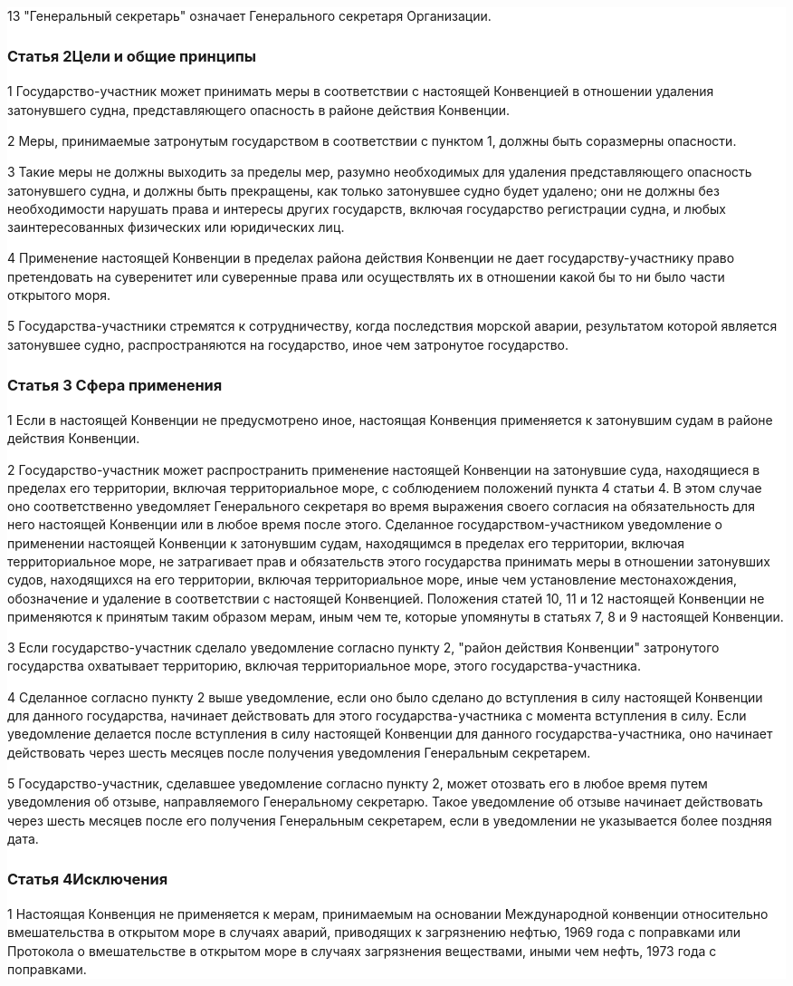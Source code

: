 13 "Генеральный секретарь" означает Генерального секретаря Организации.

### Статья 2Цели и общие принципы

1 Государство-участник может принимать меры в соответствии с настоящей Конвенцией в отношении удаления затонувшего судна, представляющего опасность в районе действия Конвенции.

2 Меры, принимаемые затронутым государством в соответствии с пунктом 1, должны быть соразмерны опасности.

3 Такие меры не должны выходить за пределы мер, разумно необходимых для удаления представляющего опасность затонувшего судна, и должны быть прекращены, как только затонувшее судно будет удалено; они не должны без необходимости нарушать права и интересы других государств, включая государство регистрации судна, и любых заинтересованных физических или юридических лиц.

4 Применение настоящей Конвенции в пределах района действия Конвенции не дает государству-участнику право претендовать на суверенитет или суверенные права или осуществлять их в отношении какой бы то ни было части открытого моря.

5 Государства-участники стремятся к сотрудничеству, когда последствия морской аварии, результатом которой является затонувшее судно, распространяются на государство, иное чем затронутое государство.

### Статья 3 Сфера применения

1 Если в настоящей Конвенции не предусмотрено иное, настоящая Конвенция применяется к затонувшим судам в районе действия Конвенции.

2 Государство-участник может распространить применение настоящей Конвенции на затонувшие суда, находящиеся в пределах его территории, включая территориальное море, с соблюдением положений пункта 4 статьи 4. В этом случае оно соответственно уведомляет Генерального секретаря во время выражения своего согласия на обязательность для него настоящей Конвенции или в любое время после этого. Сделанное государством-участником уведомление о применении настоящей Конвенции к затонувшим судам, находящимся в пределах его территории, включая территориальное море, не затрагивает прав и обязательств этого государства принимать меры в отношении затонувших судов, находящихся на его территории, включая территориальное море, иные чем установление местонахождения, обозначение и удаление в соответствии с настоящей Конвенцией. Положения статей 10, 11 и 12 настоящей Конвенции не применяются к принятым таким образом мерам, иным чем те, которые упомянуты в статьях 7, 8 и 9 настоящей Конвенции.

3 Если государство-участник сделало уведомление согласно пункту 2, "район действия Конвенции" затронутого государства охватывает территорию, включая территориальное море, этого государства-участника.

4 Сделанное согласно пункту 2 выше уведомление, если оно было сделано до вступления в силу настоящей Конвенции для данного государства, начинает действовать для этого государства-участника с момента вступления в силу. Если уведомление делается после вступления в силу настоящей Конвенции для данного государства-участника, оно начинает действовать через шесть месяцев после получения уведомления Генеральным секретарем.

5 Государство-участник, сделавшее уведомление согласно пункту 2, может отозвать его в любое время путем уведомления об отзыве, направляемого Генеральному секретарю. Такое уведомление об отзыве начинает действовать через шесть месяцев после его получения Генеральным секретарем, если в уведомлении не указывается более поздняя дата.

### Статья 4Исключения

1 Настоящая Конвенция не применяется к мерам, принимаемым на основании Международной конвенции относительно вмешательства в открытом море в случаях аварий, приводящих к загрязнению нефтью, 1969 года с поправками или Протокола о вмешательстве в открытом море в случаях загрязнения веществами, иными чем нефть, 1973 года с поправками.
